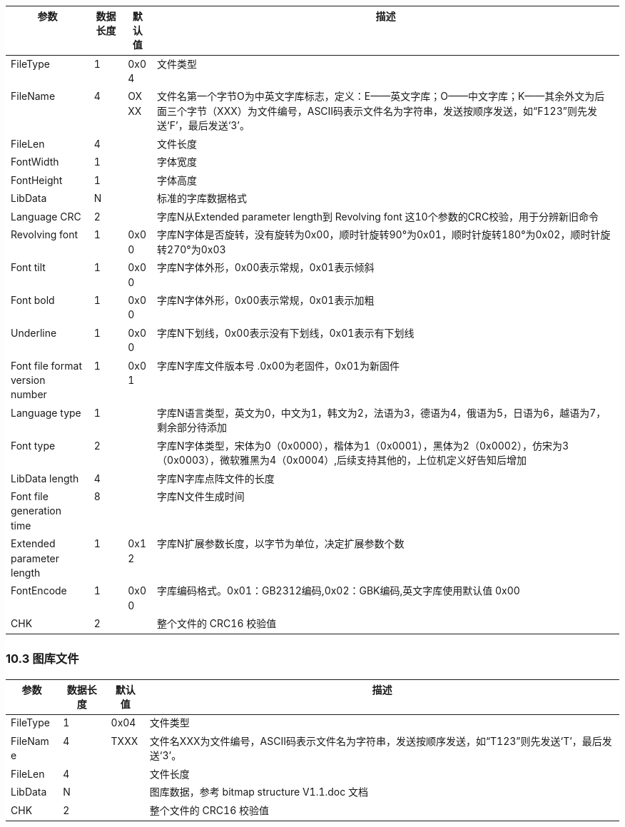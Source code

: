 | 参数                            | 数据长度 | 默认值 | 描述                                                         |
| ------------------------------- | -------- | ------ | ------------------------------------------------------------ |
| FileType                        | 1        | 0x04   | 文件类型                                                     |
| FileName                        | 4        | OXXX   | 文件名第一个字节O为中英文字库标志，定义：E——英文字库；O——中文字库；K——其余外文为后面三个字节（XXX）为文件编号，ASCII码表示文件名为字符串，发送按顺序发送，如“F123”则先发送‘F’，最后发送‘3’。 |
| FileLen                         | 4        |        | 文件长度                                                     |
| FontWidth                       | 1        |        | 字体宽度                                                     |
| FontHeight                      | 1        |        | 字体高度                                                     |
| LibData                         | N        |        | 标准的字库数据格式                                           |
| Language CRC                    | 2        |        | 字库N从Extended parameter length到 Revolving font 这10个参数的CRC校验，用于分辨新旧命令 |
| Revolving font                  | 1        | 0x00   | 字库N字体是否旋转，没有旋转为0x00，顺时针旋转90°为0x01，顺时针旋转180°为0x02，顺时针旋转270°为0x03 |
| Font tilt                       | 1        | 0x00   | 字库N字体外形，0x00表示常规，0x01表示倾斜                    |
| Font bold                       | 1        | 0x00   | 字库N字体外形，0x00表示常规，0x01表示加粗                    |
| Underline                       | 1        | 0x00   | 字库N下划线，0x00表示没有下划线，0x01表示有下划线            |
| Font file format version number | 1        | 0x01   | 字库N字库文件版本号 .0x00为老固件，0x01为新固件              |
| Language type                   | 1        |        | 字库N语言类型，英文为0，中文为1，韩文为2，法语为3，德语为4，俄语为5，日语为6，越语为7，剩余部分待添加 |
| Font type                       | 2        |        | 字库N字体类型，宋体为0（0x0000），楷体为1（0x0001），黑体为2（0x0002），仿宋为3（0x0003），微软雅黑为4（0x0004）,后续支持其他的，上位机定义好告知后增加 |
| LibData length                  | 4        |        | 字库N字库点阵文件的长度                                      |
| Font file generation time       | 8        |        | 字库N文件生成时间                                            |
| Extended parameter length       | 1        | 0x12   | 字库N扩展参数长度，以字节为单位，决定扩展参数个数            |
| FontEncode                      | 1        | 0x00   | 字库编码格式。0x01：GB2312编码,0x02：GBK编码,英文字库使用默认值 0x00 |
| CHK                             | 2        |        | 整个文件的 CRC16 校验值                                      |

### 10.3  图库文件

| 参数     | 数据长度 | 默认值 | 描述                                                         |
| -------- | -------- | ------ | ------------------------------------------------------------ |
| FileType | 1        | 0x04   | 文件类型                                                     |
| FileName | 4        | TXXX   | 文件名XXX为文件编号，ASCII码表示文件名为字符串，发送按顺序发送，如“T123”则先发送‘T’，最后发送‘3’。 |
| FileLen  | 4        |        | 文件长度                                                     |
| LibData  | N        |        | 图库数据，参考 bitmap structure V1.1.doc 文档                |
| CHK      | 2        |        | 整个文件的 CRC16 校验值                                      |